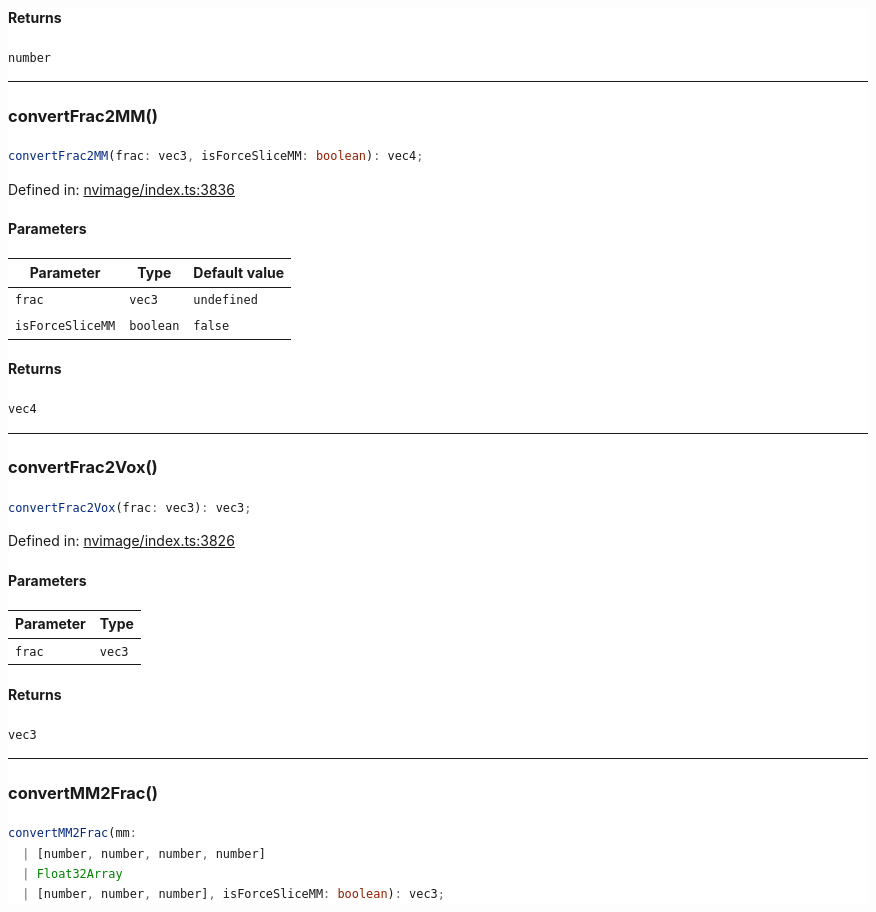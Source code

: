 #### Returns

`number`

---

### convertFrac2MM()

```ts
convertFrac2MM(frac: vec3, isForceSliceMM: boolean): vec4;
```

Defined in: [nvimage/index.ts:3836](https://github.com/niivue/niivue/blob/main/packages/niivue/src/nvimage/index.ts#L3836)

#### Parameters

| Parameter        | Type      | Default value |
| ---------------- | --------- | ------------- |
| `frac`           | `vec3`    | `undefined`   |
| `isForceSliceMM` | `boolean` | `false`       |

#### Returns

`vec4`

---

### convertFrac2Vox()

```ts
convertFrac2Vox(frac: vec3): vec3;
```

Defined in: [nvimage/index.ts:3826](https://github.com/niivue/niivue/blob/main/packages/niivue/src/nvimage/index.ts#L3826)

#### Parameters

| Parameter | Type   |
| --------- | ------ |
| `frac`    | `vec3` |

#### Returns

`vec3`

---

### convertMM2Frac()

```ts
convertMM2Frac(mm:
  | [number, number, number, number]
  | Float32Array
  | [number, number, number], isForceSliceMM: boolean): vec3;
```
